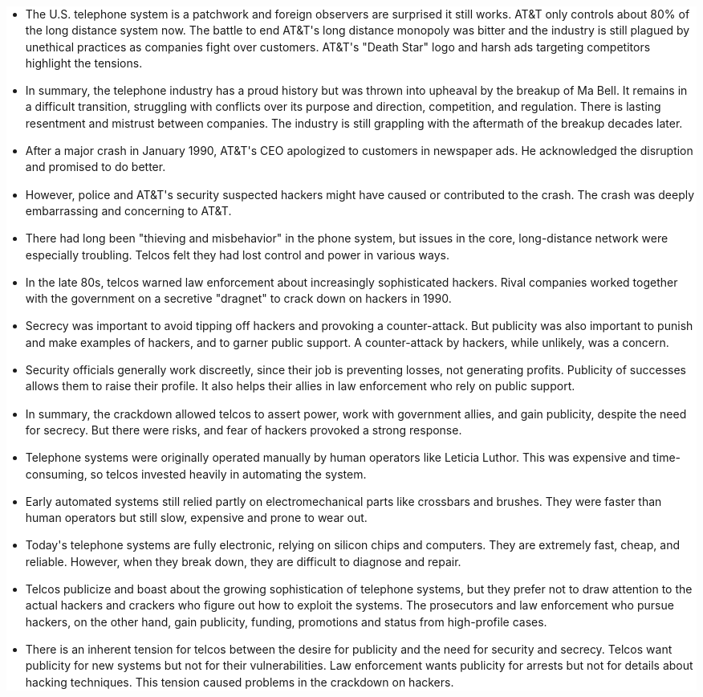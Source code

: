 - The U.S. telephone system is a patchwork and foreign observers are surprised it still works. AT&T only controls about 80% of the long distance system now. The battle to end AT&T's long distance monopoly was bitter and the industry is still plagued by unethical practices as companies fight over customers. AT&T's "Death Star" logo and harsh ads targeting competitors highlight the tensions.

- In summary, the telephone industry has a proud history but was thrown into upheaval by the breakup of Ma Bell. It remains in a difficult transition, struggling with conflicts over its purpose and direction, competition, and regulation. There is lasting resentment and mistrust between companies. The industry is still grappling with the aftermath of the breakup decades later.

 

- After a major crash in January 1990, AT&T's CEO apologized to customers in newspaper ads. He acknowledged the disruption and promised to do better. 

- However, police and AT&T's security suspected hackers might have caused or contributed to the crash. The crash was deeply embarrassing and concerning to AT&T. 

- There had long been "thieving and misbehavior" in the phone system, but issues in the core, long-distance network were especially troubling. Telcos felt they had lost control and power in various ways.

- In the late 80s, telcos warned law enforcement about increasingly sophisticated hackers. Rival companies worked together with the government on a secretive "dragnet" to crack down on hackers in 1990.

- Secrecy was important to avoid tipping off hackers and provoking a counter-attack. But publicity was also important to punish and make examples of hackers, and to garner public support. A counter-attack by hackers, while unlikely, was a concern.

- Security officials generally work discreetly, since their job is preventing losses, not generating profits. Publicity of successes allows them to raise their profile. It also helps their allies in law enforcement who rely on public support.

- In summary, the crackdown allowed telcos to assert power, work with government allies, and gain publicity, despite the need for secrecy. But there were risks, and fear of hackers provoked a strong response.

 

- Telephone systems were originally operated manually by human operators like Leticia Luthor. This was expensive and time-consuming, so telcos invested heavily in automating the system. 

- Early automated systems still relied partly on electromechanical parts like crossbars and brushes. They were faster than human operators but still slow, expensive and prone to wear out. 

- Today's telephone systems are fully electronic, relying on silicon chips and computers. They are extremely fast, cheap, and reliable. However, when they break down, they are difficult to diagnose and repair. 

- Telcos publicize and boast about the growing sophistication of telephone systems, but they prefer not to draw attention to the actual hackers and crackers who figure out how to exploit the systems. The prosecutors and law enforcement who pursue hackers, on the other hand, gain publicity, funding, promotions and status from high-profile cases.

- There is an inherent tension for telcos between the desire for publicity and the need for security and secrecy. Telcos want publicity for new systems but not for their vulnerabilities. Law enforcement wants publicity for arrests but not for details about hacking techniques. This tension caused problems in the crackdown on hackers.
